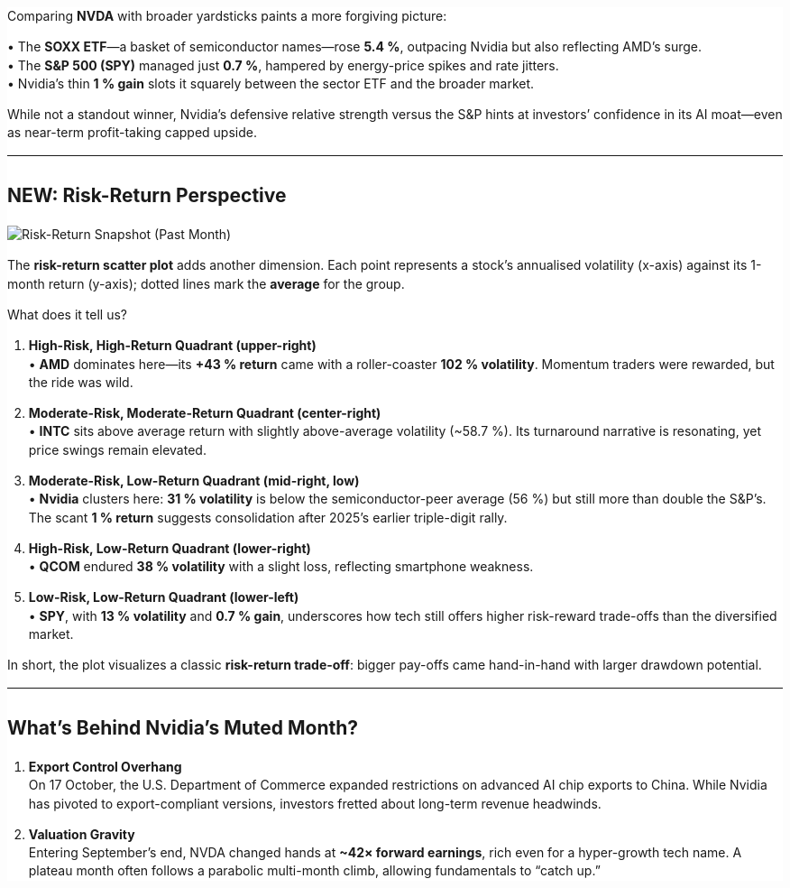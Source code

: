 Comparing **NVDA** with broader yardsticks paints a more forgiving picture:

• The **SOXX ETF**—a basket of semiconductor names—rose **5.4 %**, outpacing Nvidia but also reflecting AMD’s surge.  
• The **S&P 500 (SPY)** managed just **0.7 %**, hampered by energy-price spikes and rate jitters.  
• Nvidia’s thin **1 % gain** slots it squarely between the sector ETF and the broader market.

While not a standout winner, Nvidia’s defensive relative strength versus the S&P hints at investors’ confidence in its AI moat—even as near-term profit-taking capped upside.

---

## NEW: Risk-Return Perspective

![Risk-Return Snapshot (Past Month)](figures/semis_risk_return.png)

The **risk-return scatter plot** adds another dimension. Each point represents a stock’s annualised volatility (x-axis) against its 1-month return (y-axis); dotted lines mark the **average** for the group.

What does it tell us?

1. **High-Risk, High-Return Quadrant (upper-right)**  
   • **AMD** dominates here—its **+43 % return** came with a roller-coaster **102 % volatility**. Momentum traders were rewarded, but the ride was wild.

2. **Moderate-Risk, Moderate-Return Quadrant (center-right)**  
   • **INTC** sits above average return with slightly above-average volatility (~58.7 %). Its turnaround narrative is resonating, yet price swings remain elevated.

3. **Moderate-Risk, Low-Return Quadrant (mid-right, low)**  
   • **Nvidia** clusters here: **31 % volatility** is below the semiconductor-peer average (56 %) but still more than double the S&P’s. The scant **1 % return** suggests consolidation after 2025’s earlier triple-digit rally.

4. **High-Risk, Low-Return Quadrant (lower-right)**  
   • **QCOM** endured **38 % volatility** with a slight loss, reflecting smartphone weakness.

5. **Low-Risk, Low-Return Quadrant (lower-left)**  
   • **SPY**, with **13 % volatility** and **0.7 % gain**, underscores how tech still offers higher risk-reward trade-offs than the diversified market.

In short, the plot visualizes a classic **risk-return trade-off**: bigger pay-offs came hand-in-hand with larger drawdown potential.

---

## What’s Behind Nvidia’s Muted Month?

1. **Export Control Overhang**  
   On 17 October, the U.S. Department of Commerce expanded restrictions on advanced AI chip exports to China. While Nvidia has pivoted to export-compliant versions, investors fretted about long-term revenue headwinds.

2. **Valuation Gravity**  
   Entering September’s end, NVDA changed hands at **~42× forward earnings**, rich even for a hyper-growth tech name. A plateau month often follows a parabolic multi-month climb, allowing fundamentals to “catch up.”
